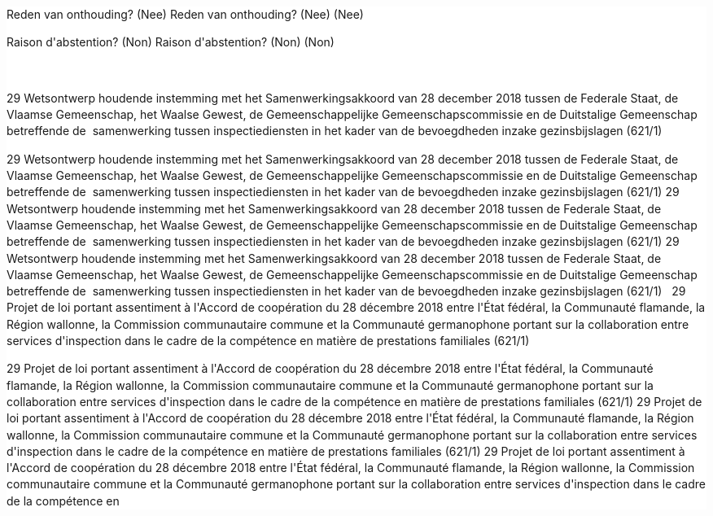 Reden van onthouding? (Nee)
Reden van onthouding? 
(Nee)
(Nee)


Raison d'abstention? (Non)
Raison d'abstention? 
(Non)
(Non)

 
 

29 Wetsontwerp houdende
instemming met het Samenwerkingsakkoord van 28 december 2018 tussen
de Federale Staat, de Vlaamse Gemeenschap, het Waalse Gewest, de
Gemeenschappelijke Gemeenschapscommissie en de Duitstalige Gemeenschap
betreffende de  samenwerking tussen
inspectiediensten in het kader van de bevoegdheden inzake gezinsbijslagen
(621/1)

29 Wetsontwerp houdende
instemming met het Samenwerkingsakkoord van 28 december 2018 tussen
de Federale Staat, de Vlaamse Gemeenschap, het Waalse Gewest, de
Gemeenschappelijke Gemeenschapscommissie en de Duitstalige Gemeenschap
betreffende de  samenwerking tussen
inspectiediensten in het kader van de bevoegdheden inzake gezinsbijslagen
(621/1)
29 Wetsontwerp houdende
instemming met het Samenwerkingsakkoord van 28 december 2018 tussen
de Federale Staat, de Vlaamse Gemeenschap, het Waalse Gewest, de
Gemeenschappelijke Gemeenschapscommissie en de Duitstalige Gemeenschap
betreffende de  samenwerking tussen
inspectiediensten in het kader van de bevoegdheden inzake gezinsbijslagen
(621/1)
29 Wetsontwerp houdende
instemming met het Samenwerkingsakkoord van 28 december 2018 tussen
de Federale Staat, de Vlaamse Gemeenschap, het Waalse Gewest, de
Gemeenschappelijke Gemeenschapscommissie en de Duitstalige Gemeenschap
betreffende de  samenwerking tussen
inspectiediensten in het kader van de bevoegdheden inzake gezinsbijslagen
(621/1)
  
29 Projet de loi portant
assentiment à l'Accord de coopération du 28 décembre 2018 entre
l'État fédéral, la Communauté flamande, la Région wallonne, la Commission
communautaire commune et la Communauté germanophone portant sur la
collaboration entre services d'inspection dans le cadre de la compétence en
matière de prestations familiales (621/1)

29 Projet de loi portant
assentiment à l'Accord de coopération du 28 décembre 2018 entre
l'État fédéral, la Communauté flamande, la Région wallonne, la Commission
communautaire commune et la Communauté germanophone portant sur la
collaboration entre services d'inspection dans le cadre de la compétence en
matière de prestations familiales (621/1)
29 Projet de loi portant
assentiment à l'Accord de coopération du 28 décembre 2018 entre
l'État fédéral, la Communauté flamande, la Région wallonne, la Commission
communautaire commune et la Communauté germanophone portant sur la
collaboration entre services d'inspection dans le cadre de la compétence en
matière de prestations familiales (621/1)
29 Projet de loi portant
assentiment à l'Accord de coopération du 28 décembre 2018 entre
l'État fédéral, la Communauté flamande, la Région wallonne, la Commission
communautaire commune et la Communauté germanophone portant sur la
collaboration entre services d'inspection dans le cadre de la compétence en